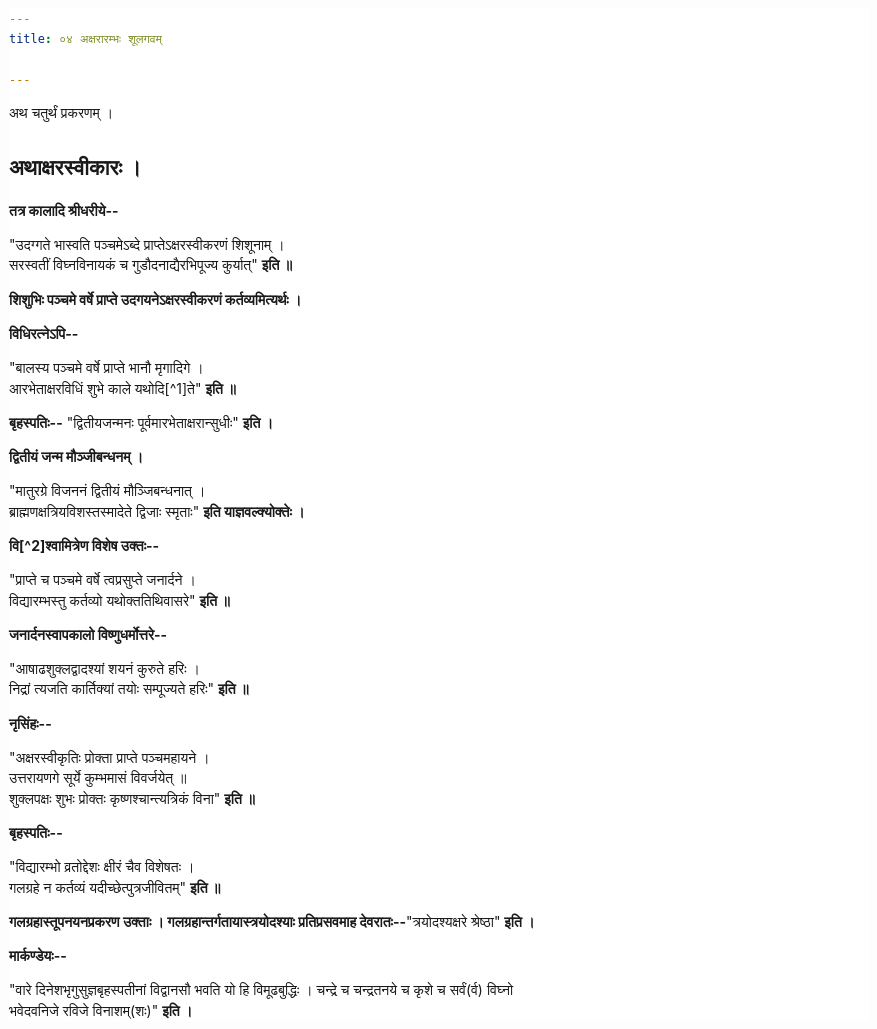 ```yaml
---
title: ०४ अक्षरारम्भः शूलगवम्

---
```

अथ चतुर्थं प्रकरणम् ।

## अथाक्षरस्वीकारः ।

 **तत्र कालादि श्रीधरीये--**

"उदग्गते भास्वति पञ्चमेऽब्दे प्राप्तेऽक्षरस्वीकरणं शिशूनाम् ।  
सरस्वतीं विघ्नविनायकं च गुडौदनाद्यैरभिपूज्य कुर्यात्" **इति ॥**

 **शिशुभिः पञ्चमे वर्षे प्राप्ते उदगयनेऽक्षरस्वीकरणं कर्तव्यमित्यर्थः
।**

**विधिरत्नेऽपि--**

"बालस्य पञ्चमे वर्षे प्राप्ते भानौ मृगादिगे ।  
आरभेताक्षरविधिं शुभे काले यथोदि[^1]ते" **इति ॥**

 **बृहस्पतिः--** "द्वितीयजन्मनः पूर्वमारभेताक्षरान्सुधीः" **इति ।**

 **द्वितीयं जन्म मौञ्जीबन्धनम् ।**

"मातुरग्रे विजननं द्वितीयं मौञ्जिबन्धनात् ।  
ब्राह्मणक्षत्रियविशस्तस्मादेते द्विजाः स्मृताः" **इति याज्ञवल्क्योक्तेः
।**

 **वि[^2]श्वामित्रेण विशेष उक्तः--**

"प्राप्ते च पञ्चमे वर्षे त्वप्रसुप्ते जनार्दने ।  
विद्यारम्भस्तु कर्तव्यो यथोक्ततिथिवासरे" **इति ॥**

  
 **जनार्दनस्वापकालो विष्णुधर्मोत्तरे--**

"आषाढशुक्लद्वादश्यां शयनं कुरुते हरिः ।  
निद्रां त्यजति कार्तिक्यां तयोः सम्पूज्यते हरिः" **इति ॥**

 **नृसिंहः--**

"अक्षरस्वीकृतिः प्रोक्ता प्राप्ते पञ्चमहायने ।  
उत्तरायणगे सूर्ये कुम्भमासं विवर्जयेत् ॥  
शुक्लपक्षः शुभः प्रोक्तः कृष्णश्चान्त्यत्रिकं विना" **इति ॥**

**बृहस्पतिः--**

"विद्यारम्भो व्रतोद्देशः क्षीरं चैव विशेषतः ।  
गलग्रहे न कर्तव्यं यदीच्छेत्पुत्रजीवितम्" **इति ॥**

 **गलग्रहास्तूपनयनप्रकरण उक्ताः । गलग्रहान्तर्गतायास्त्रयोदश्याः
प्रतिप्रसवमाह देवरातः--**"त्रयोदश्यक्षरे श्रेष्ठा" **इति ।**

 **मार्कण्डेयः--**

"वारे दिनेशभृगुसुज्ञबृहस्पतीनां विद्वानसौ भवति यो हि विमूढबुद्धिः ।
चन्द्रे च चन्द्रतनये च कृशे च सर्वं(र्व) विघ्नो  
भवेदवनिजे रविजे विनाशम्(शः)" **इति ।**


[^10]: ख. ङ. च. दनेन य ।
[^11]: ख. ङ. च. तं सर्वैरोदनैर्यक्ष्ये ।
[^12]: ख. ङ. च. ग्निं द्विरित्या ।
[^13]: क. प्रोक्षणीं
[^14]: ख. ङ. च. ली मेक्षणं शू ।
[^15]: क. शत्पात्रा ।
[^16]: ख. ङ. च. षं सं ।
[^17]: धनुश्चिह्नान्तर्गतो ग्रन्थो नास्ति ख. ङ. च.
[^18]: ख. ङ. च. तत्र चरुणा सहाऽऽज्यस्य । प ।
[^19]: च. गत्वा ।
[^20]: सर्वपुस्तकेषु "सन्निधावोदनं स्थापयति" इति पाठः ।
[^21]: ख. च. ता । शूल ।
[^22]: धनुश्चिह्नान्तर्गत ग्रन्थस्थाने ङ. पुस्तकेऽन्यथा
[^23]: ख. ङ. च. रि देशान्तरे स्था ।
[^24]: ख. ङ. च. ति । एवमुत्तरत्राप्युत्तरैः । घो ।
[^25]: ख. ङ. च. द । दे ।
[^26]: एतेन शिवो भवेति द्विवारमपेक्षितं पूर्वत्रेति भाति
[^27]: ख. ङ. च. लीं मेक्षणं शू ।
[^28]: ख. ङ. च. र्णानि सं ।
[^29]: क. म् । ततो ।
[^30]: ख. ङ. च. क्षणमाज्यं च सं ।
[^31]: ङ. च. त: । पाको देवः पा ।
[^32]: अत्र क. पुस्तकटिप्पन्याम् “ विवाहितकन्यकानाम्" इति